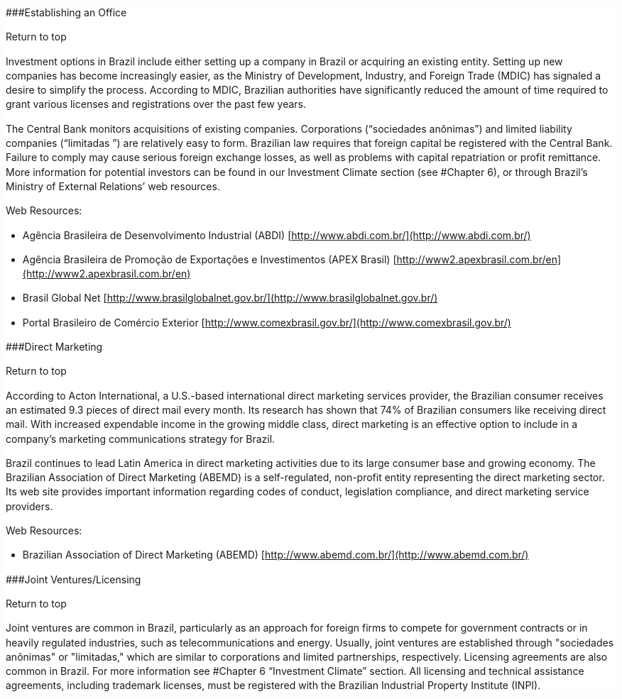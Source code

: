 ###Establishing an Office 

Return to top

Investment options in Brazil include either setting up a company in Brazil or acquiring an existing entity. Setting up new companies has become increasingly easier, as the Ministry of Development, Industry, and Foreign Trade (MDIC) has signaled a desire to simplify the process. According to MDIC, Brazilian authorities have significantly reduced the amount of time required to grant various licenses and registrations over the past few years.

The Central Bank monitors acquisitions of existing companies. Corporations (“sociedades anônimas”) and limited liability companies (“limitadas ”) are relatively easy to form. Brazilian law requires that foreign capital be registered with the Central Bank. Failure to comply may cause serious foreign exchange losses, as well as problems with capital repatriation or profit remittance. More information for potential investors can be found in our Investment Climate section (see #Chapter 6), or through Brazil’s Ministry of External Relations’ web resources.

Web Resources:

* Agência Brasileira de Desenvolvimento Industrial (ABDI) [http://www.abdi.com.br/](http://www.abdi.com.br/)

* Agência Brasileira de Promoção de Exportações e Investimentos (APEX Brasil) [http://www2.apexbrasil.com.br/en](http://www2.apexbrasil.com.br/en)

* Brasil Global Net [http://www.brasilglobalnet.gov.br/](http://www.brasilglobalnet.gov.br/)

* Portal Brasileiro de Comércio Exterior [http://www.comexbrasil.gov.br/](http://www.comexbrasil.gov.br/)

###Direct Marketing 

Return to top

According to Acton International, a U.S.-based international direct marketing services provider, the Brazilian consumer receives an estimated 9.3 pieces of direct mail every month. Its research has shown that 74% of Brazilian consumers like receiving direct mail. With increased expendable income in the growing middle class, direct marketing is an effective option to include in a company’s marketing communications strategy for Brazil.

Brazil continues to lead Latin America in direct marketing activities due to its large consumer base and growing economy. The Brazilian Association of Direct Marketing (ABEMD) is a self-regulated, non-profit entity representing the direct marketing sector. Its web site provides important information regarding codes of conduct, legislation compliance, and direct marketing service providers.

Web Resources:

* Brazilian Association of Direct Marketing (ABEMD) [http://www.abemd.com.br/](http://www.abemd.com.br/)

###Joint Ventures/Licensing 

Return to top

Joint ventures are common in Brazil, particularly as an approach for foreign firms to compete for government contracts or in heavily regulated industries, such as telecommunications and energy. Usually, joint ventures are established through "sociedades anônimas" or "limitadas," which are similar to corporations and limited partnerships, respectively. Licensing agreements are also common in Brazil. For more information see #Chapter 6 “Investment Climate” section. All licensing and technical assistance agreements, including trademark licenses, must be registered with the Brazilian Industrial Property Institute (INPI).
